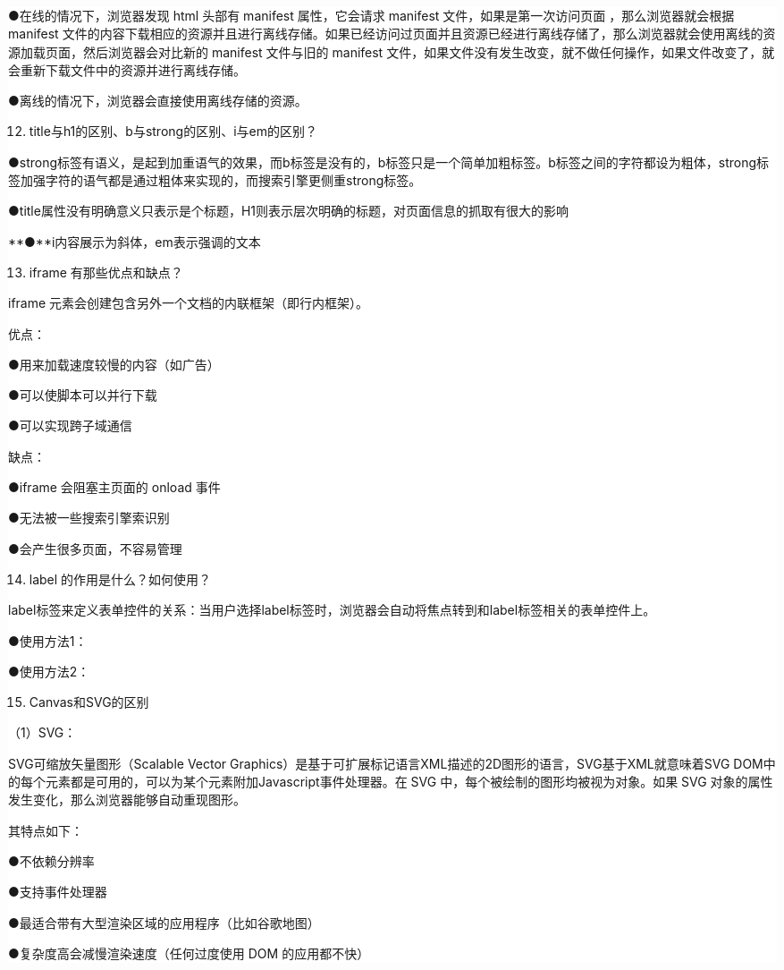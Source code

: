 ●在线的情况下，浏览器发现 html 头部有 manifest 属性，它会请求 manifest 文件，如果是第一次访问页面 ，那么浏览器就会根据 manifest 文件的内容下载相应的资源并且进行离线存储。如果已经访问过页面并且资源已经进行离线存储了，那么浏览器就会使用离线的资源加载页面，然后浏览器会对比新的 manifest 文件与旧的 manifest 文件，如果文件没有发生改变，就不做任何操作，如果文件改变了，就会重新下载文件中的资源并进行离线存储。

●离线的情况下，浏览器会直接使用离线存储的资源。

 12. title与h1的区别、b与strong的区别、i与em的区别？ 

●strong标签有语义，是起到加重语气的效果，而b标签是没有的，b标签只是一个简单加粗标签。b标签之间的字符都设为粗体，strong标签加强字符的语气都是通过粗体来实现的，而搜索引擎更侧重strong标签。

●title属性没有明确意义只表示是个标题，H1则表示层次明确的标题，对页面信息的抓取有很大的影响

**●**i内容展示为斜体，em表示强调的文本

 13. iframe 有那些优点和缺点？ 

iframe 元素会创建包含另外一个文档的内联框架（即行内框架）。



优点：

●用来加载速度较慢的内容（如广告）

●可以使脚本可以并行下载

●可以实现跨子域通信



缺点：

●iframe 会阻塞主页面的 onload 事件

●无法被一些搜索引擎索识别

●会产生很多页面，不容易管理

 14. label 的作用是什么？如何使用？ 

label标签来定义表单控件的关系：当用户选择label标签时，浏览器会自动将焦点转到和label标签相关的表单控件上。

●使用方法1：

●使用方法2：

 15. Canvas和SVG的区别 

（1）SVG：

SVG可缩放矢量图形（Scalable Vector Graphics）是基于可扩展标记语言XML描述的2D图形的语言，SVG基于XML就意味着SVG DOM中的每个元素都是可用的，可以为某个元素附加Javascript事件处理器。在 SVG 中，每个被绘制的图形均被视为对象。如果 SVG 对象的属性发生变化，那么浏览器能够自动重现图形。



其特点如下：

●不依赖分辨率

●支持事件处理器

●最适合带有大型渲染区域的应用程序（比如谷歌地图）

●复杂度高会减慢渲染速度（任何过度使用 DOM 的应用都不快）

